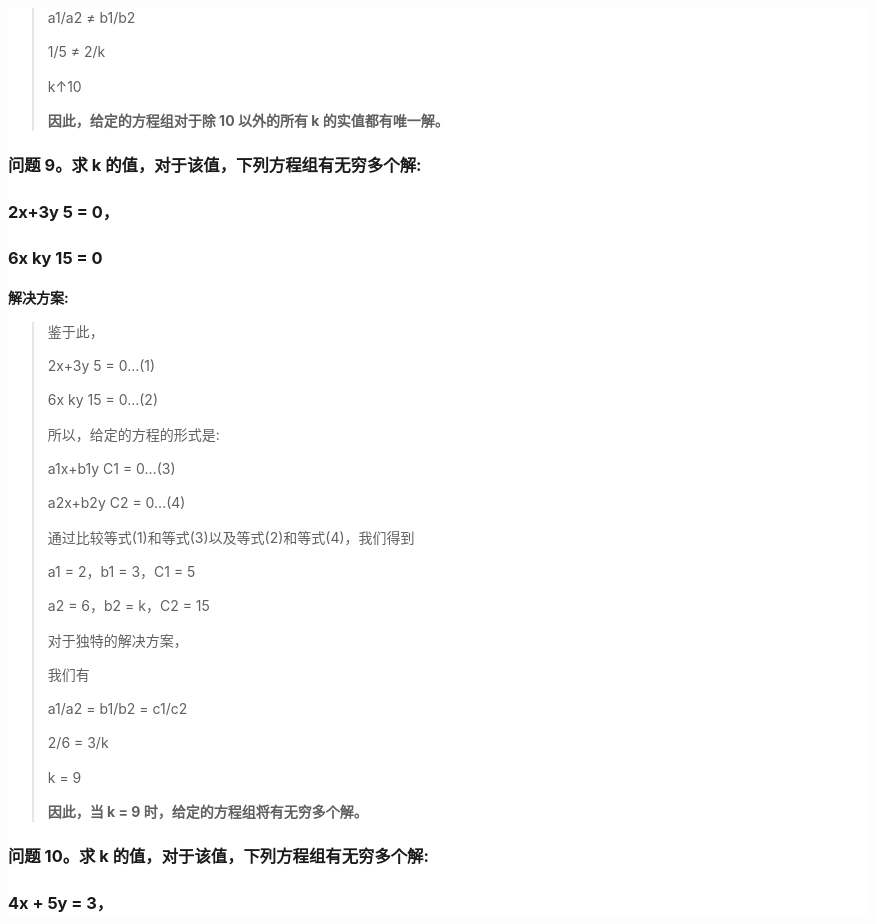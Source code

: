 > 
> a1/a2 ≠ b1/b2
> 
> 1/5 ≠ 2/k
> 
> k↑10
> 
> **因此，给定的方程组对于除 10 以外的所有 k 的实值都有唯一解。**

### 问题 9。求 k 的值，对于该值，下列方程组有无穷多个解:

### 2x+3y 5 = 0，

### 6x ky 15 = 0

**解决方案:**

> 鉴于此，
> 
> 2x+3y 5 = 0…(1)
> 
> 6x ky 15 = 0…(2)
> 
> 所以，给定的方程的形式是:
> 
> a1x+b1y C1 = 0…(3)
> 
> a2x+b2y C2 = 0…(4)
> 
> 通过比较等式(1)和等式(3)以及等式(2)和等式(4)，我们得到
> 
> a1 = 2，b1 = 3，C1 = 5
> 
> a2 = 6，b2 = k，C2 = 15
> 
> 对于独特的解决方案，
> 
> 我们有
> 
> a1/a2 = b1/b2 = c1/c2
> 
> 2/6 = 3/k
> 
> k = 9
> 
> **因此，当 k = 9 时，给定的方程组将有无穷多个解。**

### 问题 10。求 k 的值，对于该值，下列方程组有无穷多个解:

### 4x + 5y = 3，
